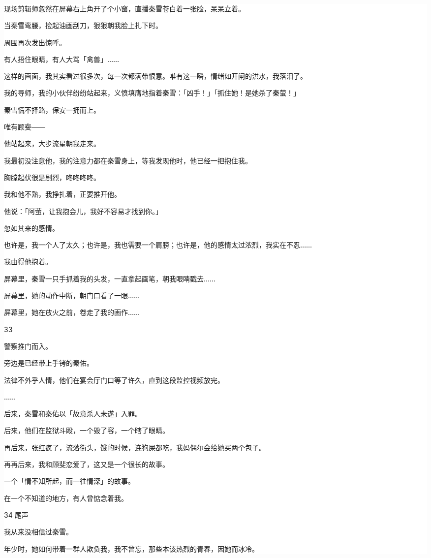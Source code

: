 现场剪辑师忽然在屏幕右上角开了个小窗，直播秦雪苍白着一张脸，呆呆立着。

当秦雪弯腰，捡起油画刮刀，狠狠朝我脸上扎下时。

周围再次发出惊呼。

有人捂住眼睛，有人大骂「禽兽」……

这样的画面，我其实看过很多次，每一次都满带恨意。唯有这一瞬，情绪如开闸的洪水，我落泪了。

我的导师，我的小伙伴纷纷站起来，义愤填膺地指着秦雪：「凶手！」「抓住她！是她杀了秦萤！」

秦雪慌不择路，保安一拥而上。

唯有顾斐——

他站起来，大步流星朝我走来。

我最初没注意他，我的注意力都在秦雪身上，等我发现他时，他已经一把抱住我。

胸膛起伏很是剧烈，咚咚咚咚。

我和他不熟，我挣扎着，正要推开他。

他说：「阿萤，让我抱会儿，我好不容易才找到你。」

忽如其来的感情。

也许是，我一个人了太久；也许是，我也需要一个肩膀；也许是，他的感情太过浓烈，我实在不忍……

我由得他抱着。

屏幕里，秦雪一只手抓着我的头发，一直拿起画笔，朝我眼睛戳去……

屏幕里，她的动作中断，朝门口看了一眼……

屏幕里，她在放火之前，卷走了我的画作……

33

警察推门而入。

旁边是已经带上手铐的秦佑。

法律不外乎人情，他们在宴会厅门口等了许久，直到这段监控视频放完。

……

后来，秦雪和秦佑以「故意杀人未遂」入罪。

后来，他们在监狱斗殴，一个毁了容，一个瞎了眼睛。

再后来，张红疯了，流落街头，饿的时候，连狗屎都吃，我妈偶尔会给她买两个包子。

再再后来，我和顾斐恋爱了，这又是一个很长的故事。

一个「情不知所起，而一往情深」的故事。

在一个不知道的地方，有人曾惦念着我。

34 尾声

我从来没相信过秦雪。

年少时，她如何带着一群人欺负我，我不曾忘，那些本该热烈的青春，因她而冰冷。
